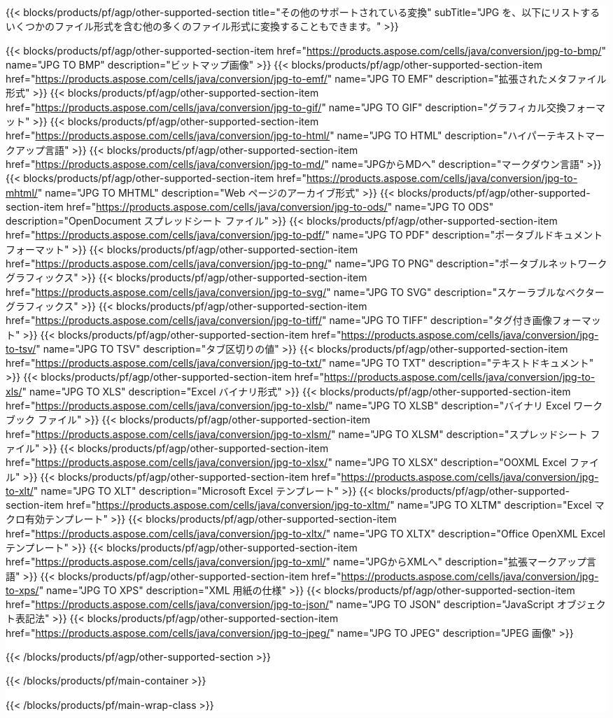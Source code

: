 
{{< blocks/products/pf/agp/other-supported-section title="その他のサポートされている変換" subTitle="JPG を、以下にリストするいくつかのファイル形式を含む他の多くのファイル形式に変換することもできます。" >}}

{{< blocks/products/pf/agp/other-supported-section-item href="https://products.aspose.com/cells/java/conversion/jpg-to-bmp/" name="JPG TO BMP" description="ビットマップ画像" >}}
{{< blocks/products/pf/agp/other-supported-section-item href="https://products.aspose.com/cells/java/conversion/jpg-to-emf/" name="JPG TO EMF" description="拡張されたメタファイル形式" >}}
{{< blocks/products/pf/agp/other-supported-section-item href="https://products.aspose.com/cells/java/conversion/jpg-to-gif/" name="JPG TO GIF" description="グラフィカル交換フォーマット" >}}
{{< blocks/products/pf/agp/other-supported-section-item href="https://products.aspose.com/cells/java/conversion/jpg-to-html/" name="JPG TO HTML" description="ハイパーテキストマークアップ言語" >}}
{{< blocks/products/pf/agp/other-supported-section-item href="https://products.aspose.com/cells/java/conversion/jpg-to-md/" name="JPGからMDへ" description="マークダウン言語" >}}
{{< blocks/products/pf/agp/other-supported-section-item href="https://products.aspose.com/cells/java/conversion/jpg-to-mhtml/" name="JPG TO MHTML" description="Web ページのアーカイブ形式" >}}
{{< blocks/products/pf/agp/other-supported-section-item href="https://products.aspose.com/cells/java/conversion/jpg-to-ods/" name="JPG TO ODS" description="OpenDocument スプレッドシート ファイル" >}}
{{< blocks/products/pf/agp/other-supported-section-item href="https://products.aspose.com/cells/java/conversion/jpg-to-pdf/" name="JPG TO PDF" description="ポータブルドキュメントフォーマット" >}}
{{< blocks/products/pf/agp/other-supported-section-item href="https://products.aspose.com/cells/java/conversion/jpg-to-png/" name="JPG TO PNG" description="ポータブルネットワークグラフィックス" >}}
{{< blocks/products/pf/agp/other-supported-section-item href="https://products.aspose.com/cells/java/conversion/jpg-to-svg/" name="JPG TO SVG" description="スケーラブルなベクター グラフィックス" >}}
{{< blocks/products/pf/agp/other-supported-section-item href="https://products.aspose.com/cells/java/conversion/jpg-to-tiff/" name="JPG TO TIFF" description="タグ付き画像フォーマット" >}}
{{< blocks/products/pf/agp/other-supported-section-item href="https://products.aspose.com/cells/java/conversion/jpg-to-tsv/" name="JPG TO TSV" description="タブ区切りの値" >}}
{{< blocks/products/pf/agp/other-supported-section-item href="https://products.aspose.com/cells/java/conversion/jpg-to-txt/" name="JPG TO TXT" description="テキストドキュメント" >}}
{{< blocks/products/pf/agp/other-supported-section-item href="https://products.aspose.com/cells/java/conversion/jpg-to-xls/" name="JPG TO XLS" description="Excel バイナリ形式" >}}
{{< blocks/products/pf/agp/other-supported-section-item href="https://products.aspose.com/cells/java/conversion/jpg-to-xlsb/" name="JPG TO XLSB" description="バイナリ Excel ワークブック ファイル" >}}
{{< blocks/products/pf/agp/other-supported-section-item href="https://products.aspose.com/cells/java/conversion/jpg-to-xlsm/" name="JPG TO XLSM" description="スプレッドシート ファイル" >}}
{{< blocks/products/pf/agp/other-supported-section-item href="https://products.aspose.com/cells/java/conversion/jpg-to-xlsx/" name="JPG TO XLSX" description="OOXML Excel ファイル" >}}
{{< blocks/products/pf/agp/other-supported-section-item href="https://products.aspose.com/cells/java/conversion/jpg-to-xlt/" name="JPG TO XLT" description="Microsoft Excel テンプレート" >}}
{{< blocks/products/pf/agp/other-supported-section-item href="https://products.aspose.com/cells/java/conversion/jpg-to-xltm/" name="JPG TO XLTM" description="Excel マクロ有効テンプレート" >}}
{{< blocks/products/pf/agp/other-supported-section-item href="https://products.aspose.com/cells/java/conversion/jpg-to-xltx/" name="JPG TO XLTX" description="Office OpenXML Excel テンプレート" >}}
{{< blocks/products/pf/agp/other-supported-section-item href="https://products.aspose.com/cells/java/conversion/jpg-to-xml/" name="JPGからXMLへ" description="拡張マークアップ言語" >}}
{{< blocks/products/pf/agp/other-supported-section-item href="https://products.aspose.com/cells/java/conversion/jpg-to-xps/" name="JPG TO XPS" description="XML 用紙の仕様" >}}
{{< blocks/products/pf/agp/other-supported-section-item href="https://products.aspose.com/cells/java/conversion/jpg-to-json/" name="JPG TO JSON" description="JavaScript オブジェクト表記法" >}}
{{< blocks/products/pf/agp/other-supported-section-item href="https://products.aspose.com/cells/java/conversion/jpg-to-jpeg/" name="JPG TO JPEG" description="JPEG 画像" >}}

{{< /blocks/products/pf/agp/other-supported-section >}}

{{< /blocks/products/pf/main-container >}}
    
{{< /blocks/products/pf/main-wrap-class >}}
